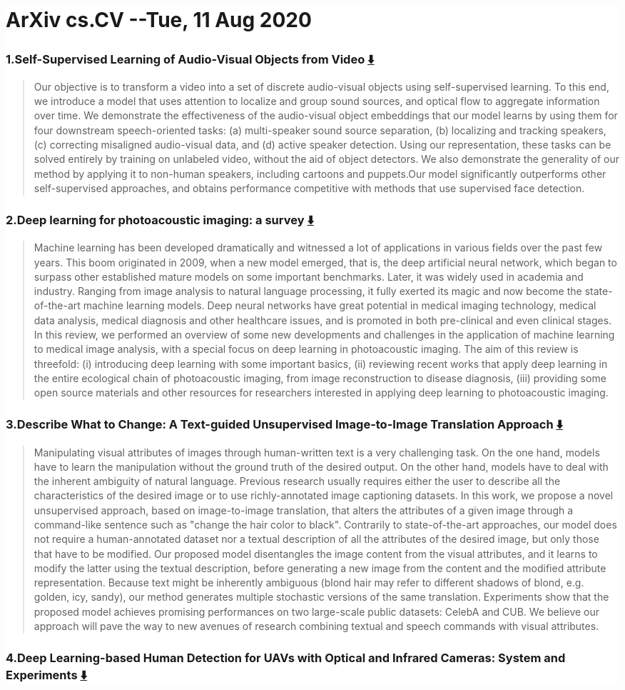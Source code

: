 # ArXiv cs.CV --Tue, 11 Aug 2020
### 1.Self-Supervised Learning of Audio-Visual Objects from Video  [ :arrow_down: ](https://arxiv.org/pdf/2008.04237.pdf)
>  Our objective is to transform a video into a set of discrete audio-visual objects using self-supervised learning. To this end, we introduce a model that uses attention to localize and group sound sources, and optical flow to aggregate information over time. We demonstrate the effectiveness of the audio-visual object embeddings that our model learns by using them for four downstream speech-oriented tasks: (a) multi-speaker sound source separation, (b) localizing and tracking speakers, (c) correcting misaligned audio-visual data, and (d) active speaker detection. Using our representation, these tasks can be solved entirely by training on unlabeled video, without the aid of object detectors. We also demonstrate the generality of our method by applying it to non-human speakers, including cartoons and puppets.Our model significantly outperforms other self-supervised approaches, and obtains performance competitive with methods that use supervised face detection.      
### 2.Deep learning for photoacoustic imaging: a survey  [ :arrow_down: ](https://arxiv.org/pdf/2008.04221.pdf)
>  Machine learning has been developed dramatically and witnessed a lot of applications in various fields over the past few years. This boom originated in 2009, when a new model emerged, that is, the deep artificial neural network, which began to surpass other established mature models on some important benchmarks. Later, it was widely used in academia and industry. Ranging from image analysis to natural language processing, it fully exerted its magic and now become the state-of-the-art machine learning models. Deep neural networks have great potential in medical imaging technology, medical data analysis, medical diagnosis and other healthcare issues, and is promoted in both pre-clinical and even clinical stages. In this review, we performed an overview of some new developments and challenges in the application of machine learning to medical image analysis, with a special focus on deep learning in photoacoustic imaging. The aim of this review is threefold: (i) introducing deep learning with some important basics, (ii) reviewing recent works that apply deep learning in the entire ecological chain of photoacoustic imaging, from image reconstruction to disease diagnosis, (iii) providing some open source materials and other resources for researchers interested in applying deep learning to photoacoustic imaging.      
### 3.Describe What to Change: A Text-guided Unsupervised Image-to-Image Translation Approach  [ :arrow_down: ](https://arxiv.org/pdf/2008.04200.pdf)
>  Manipulating visual attributes of images through human-written text is a very challenging task. On the one hand, models have to learn the manipulation without the ground truth of the desired output. On the other hand, models have to deal with the inherent ambiguity of natural language. Previous research usually requires either the user to describe all the characteristics of the desired image or to use richly-annotated image captioning datasets. In this work, we propose a novel unsupervised approach, based on image-to-image translation, that alters the attributes of a given image through a command-like sentence such as "change the hair color to black". Contrarily to state-of-the-art approaches, our model does not require a human-annotated dataset nor a textual description of all the attributes of the desired image, but only those that have to be modified. Our proposed model disentangles the image content from the visual attributes, and it learns to modify the latter using the textual description, before generating a new image from the content and the modified attribute representation. Because text might be inherently ambiguous (blond hair may refer to different shadows of blond, e.g. golden, icy, sandy), our method generates multiple stochastic versions of the same translation. Experiments show that the proposed model achieves promising performances on two large-scale public datasets: CelebA and CUB. We believe our approach will pave the way to new avenues of research combining textual and speech commands with visual attributes.      
### 4.Deep Learning-based Human Detection for UAVs with Optical and Infrared Cameras: System and Experiments  [ :arrow_down: ](https://arxiv.org/pdf/2008.04197.pdf)